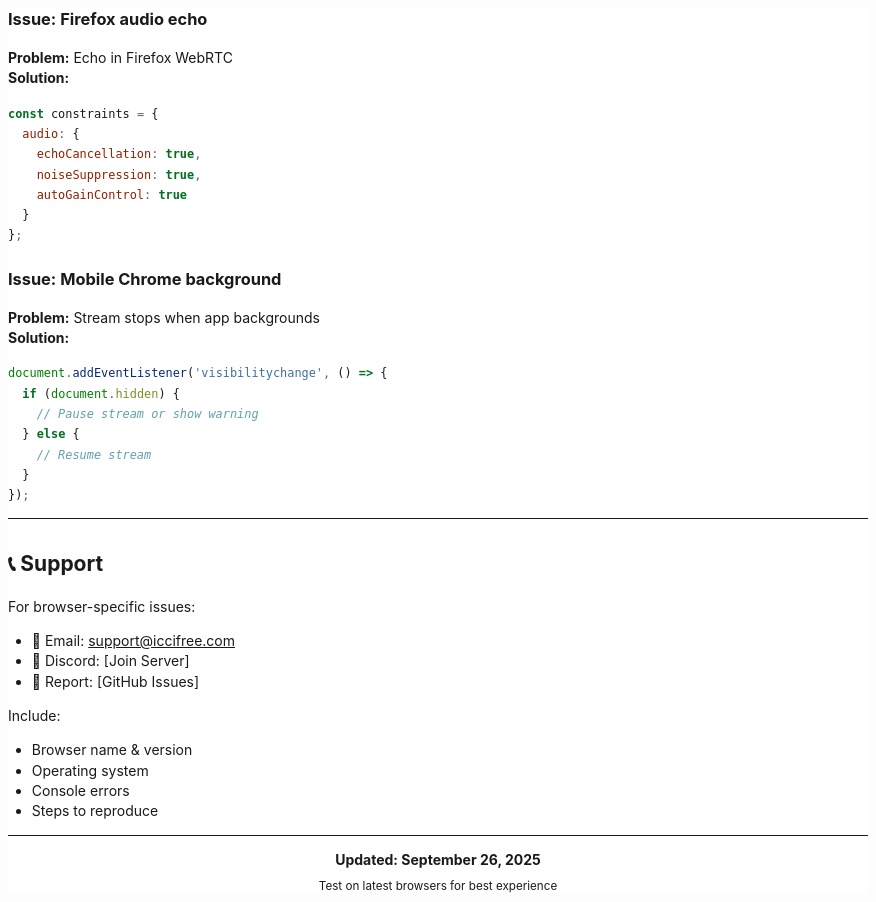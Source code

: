 ### Issue: Firefox audio echo

**Problem:** Echo in Firefox WebRTC  
**Solution:**
```javascript
const constraints = {
  audio: {
    echoCancellation: true,
    noiseSuppression: true,
    autoGainControl: true
  }
};
```

### Issue: Mobile Chrome background

**Problem:** Stream stops when app backgrounds  
**Solution:**
```javascript
document.addEventListener('visibilitychange', () => {
  if (document.hidden) {
    // Pause stream or show warning
  } else {
    // Resume stream
  }
});
```

---

## 📞 Support

For browser-specific issues:
- 📧 Email: support@iccifree.com
- 💬 Discord: [Join Server]
- 🐛 Report: [GitHub Issues]

Include:
- Browser name & version
- Operating system
- Console errors
- Steps to reproduce

---

<div align="center">
  <strong>Updated: September 26, 2025</strong>
  <br>
  <sub>Test on latest browsers for best experience</sub>
</div>
